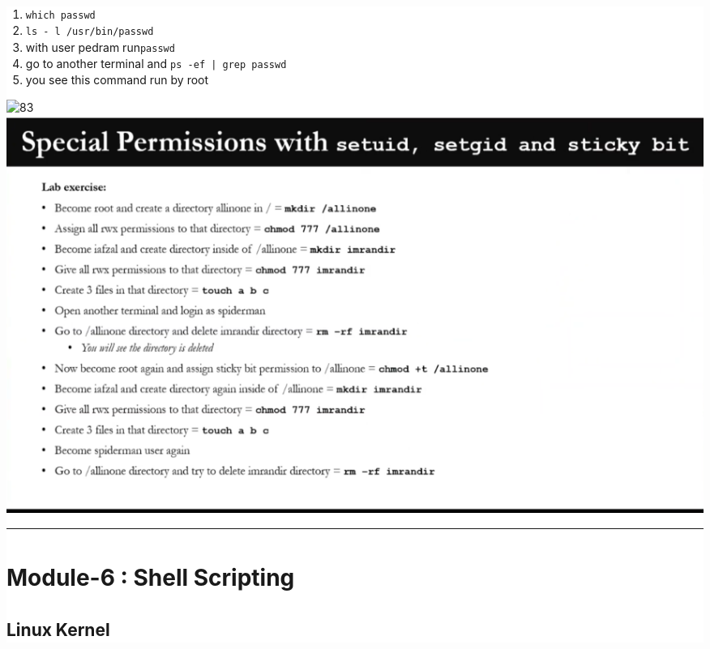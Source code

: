 1. `which passwd`
2. `ls - l /usr/bin/passwd`
3. with user pedram run`passwd`
4. go to another terminal and `ps -ef | grep passwd`
5. you see this command run by root

![83](images/83.png)
![84](images/84.png)

-------------------------------------------------

# Module-6 : Shell Scripting

## Linux Kernel
